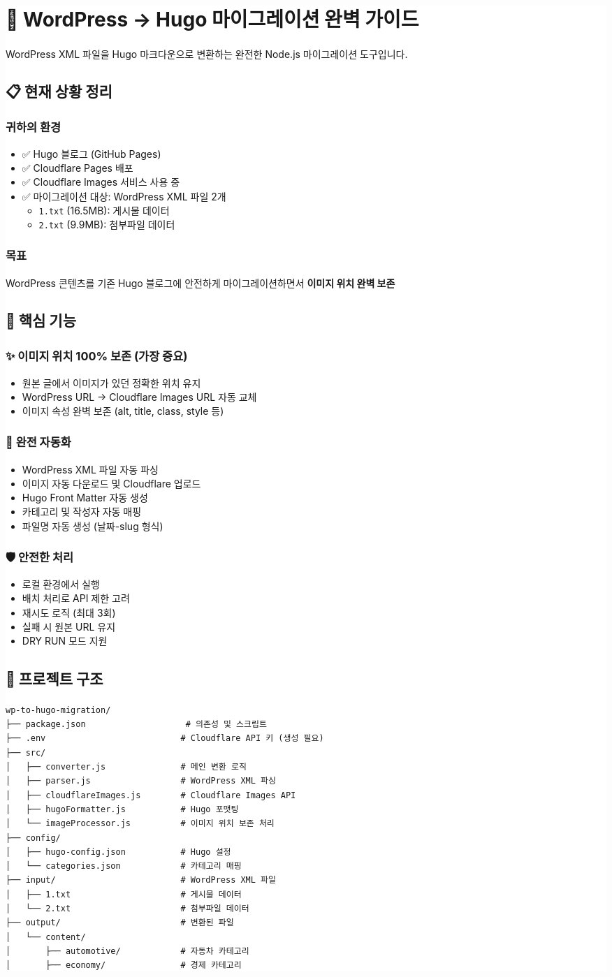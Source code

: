 # 🚀 WordPress → Hugo 마이그레이션 완벽 가이드

WordPress XML 파일을 Hugo 마크다운으로 변환하는 완전한 Node.js 마이그레이션 도구입니다.

## 📋 현재 상황 정리

### 귀하의 환경
- ✅ Hugo 블로그 (GitHub Pages)
- ✅ Cloudflare Pages 배포
- ✅ Cloudflare Images 서비스 사용 중
- ✅ 마이그레이션 대상: WordPress XML 파일 2개
  - `1.txt` (16.5MB): 게시물 데이터
  - `2.txt` (9.9MB): 첨부파일 데이터

### 목표
WordPress 콘텐츠를 기존 Hugo 블로그에 안전하게 마이그레이션하면서 **이미지 위치 완벽 보존**

## 🎯 핵심 기능

### ✨ **이미지 위치 100% 보존** (가장 중요)
- 원본 글에서 이미지가 있던 정확한 위치 유지
- WordPress URL → Cloudflare Images URL 자동 교체
- 이미지 속성 완벽 보존 (alt, title, class, style 등)

### 🔧 **완전 자동화**
- WordPress XML 파일 자동 파싱
- 이미지 자동 다운로드 및 Cloudflare 업로드
- Hugo Front Matter 자동 생성
- 카테고리 및 작성자 자동 매핑
- 파일명 자동 생성 (날짜-slug 형식)

### 🛡️ **안전한 처리**
- 로컬 환경에서 실행
- 배치 처리로 API 제한 고려
- 재시도 로직 (최대 3회)
- 실패 시 원본 URL 유지
- DRY RUN 모드 지원

## 📁 프로젝트 구조

```
wp-to-hugo-migration/
├── package.json                    # 의존성 및 스크립트
├── .env                           # Cloudflare API 키 (생성 필요)
├── src/
│   ├── converter.js               # 메인 변환 로직
│   ├── parser.js                  # WordPress XML 파싱
│   ├── cloudflareImages.js        # Cloudflare Images API
│   ├── hugoFormatter.js           # Hugo 포맷팅
│   └── imageProcessor.js          # 이미지 위치 보존 처리
├── config/
│   ├── hugo-config.json           # Hugo 설정
│   └── categories.json            # 카테고리 매핑
├── input/                         # WordPress XML 파일
│   ├── 1.txt                      # 게시물 데이터
│   └── 2.txt                      # 첨부파일 데이터
├── output/                        # 변환된 파일
│   └── content/
│       ├── automotive/            # 자동차 카테고리
│       ├── economy/               # 경제 카테고리
```